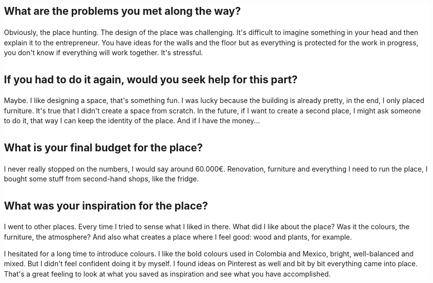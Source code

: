 </figure>

## What are the problems you met along the way?

Obviously, the place hunting. The design of the place was challenging. It's difficult to imagine something in your head and then explain it to the entrepreneur. You have ideas for the walls and the floor but as everything is protected for the work in progress, you don't know if everything will work together. It's stressful.

## If you had to do it again, would you seek help for this part?

Maybe. I like designing a space, that's something fun. I was lucky because the building is already pretty, in the end, I only placed furniture. It's true that I didn't create a space from scratch. In the future, if I want to create a second place, I might ask someone to do it, that way I can keep the identity of the place. And if I have the money...

## What is your final budget for the place?

I never really stopped on the numbers, I would say around 60.000€. Renovation, furniture and everything I need to run the place, I bought some stuff from second-hand shops, like the fridge.

## What was your inspiration for the place?

I went to other places. Every time I tried to sense what I liked in there. What did I like about the place? Was it the colours, the furniture, the atmosphere? And also what creates a place where I feel good: wood and plants, for example.

I hesitated for a long time to introduce colours. I like the bold colours used in Colombia and Mexico, bright, well-balanced and mixed. But I didn't feel confident doing it by myself. I found ideas on Pinterest as well and bit by bit everything came into place. That's a great feeling to look at what you saved as inspiration and see what you have accomplished.

<figure>
